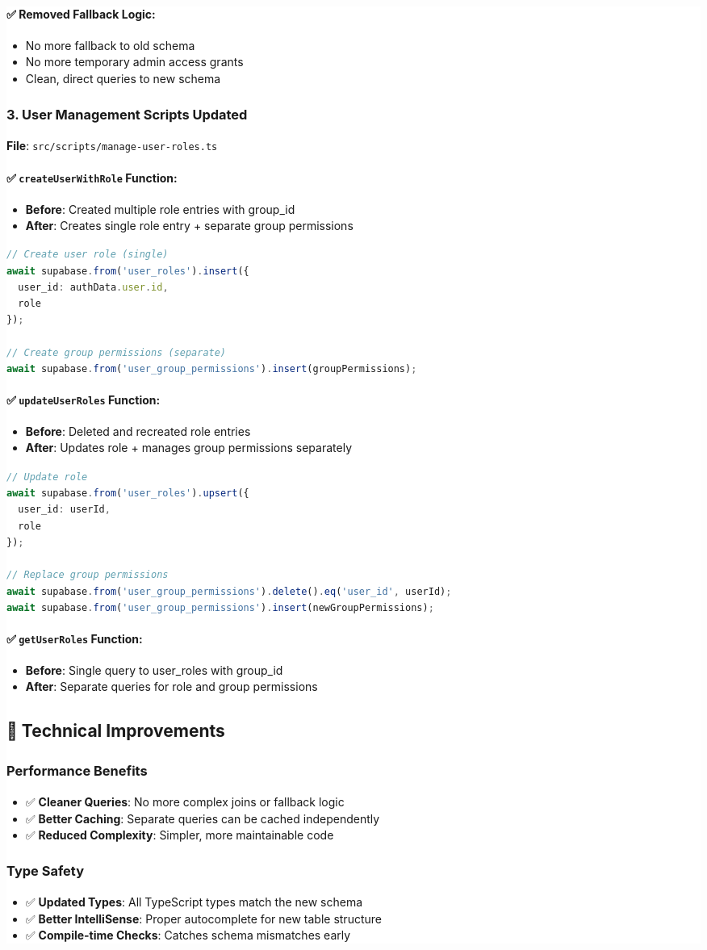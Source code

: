 #### ✅ Removed Fallback Logic:
- No more fallback to old schema
- No more temporary admin access grants
- Clean, direct queries to new schema

### 3. User Management Scripts Updated
**File**: `src/scripts/manage-user-roles.ts`

#### ✅ `createUserWithRole` Function:
- **Before**: Created multiple role entries with group_id
- **After**: Creates single role entry + separate group permissions

```typescript
// Create user role (single)
await supabase.from('user_roles').insert({
  user_id: authData.user.id,
  role
});

// Create group permissions (separate)
await supabase.from('user_group_permissions').insert(groupPermissions);
```

#### ✅ `updateUserRoles` Function:
- **Before**: Deleted and recreated role entries
- **After**: Updates role + manages group permissions separately

```typescript
// Update role
await supabase.from('user_roles').upsert({
  user_id: userId,
  role
});

// Replace group permissions
await supabase.from('user_group_permissions').delete().eq('user_id', userId);
await supabase.from('user_group_permissions').insert(newGroupPermissions);
```

#### ✅ `getUserRoles` Function:
- **Before**: Single query to user_roles with group_id
- **After**: Separate queries for role and group permissions

## 🔧 Technical Improvements

### Performance Benefits
- ✅ **Cleaner Queries**: No more complex joins or fallback logic
- ✅ **Better Caching**: Separate queries can be cached independently
- ✅ **Reduced Complexity**: Simpler, more maintainable code

### Type Safety
- ✅ **Updated Types**: All TypeScript types match the new schema
- ✅ **Better IntelliSense**: Proper autocomplete for new table structure
- ✅ **Compile-time Checks**: Catches schema mismatches early
